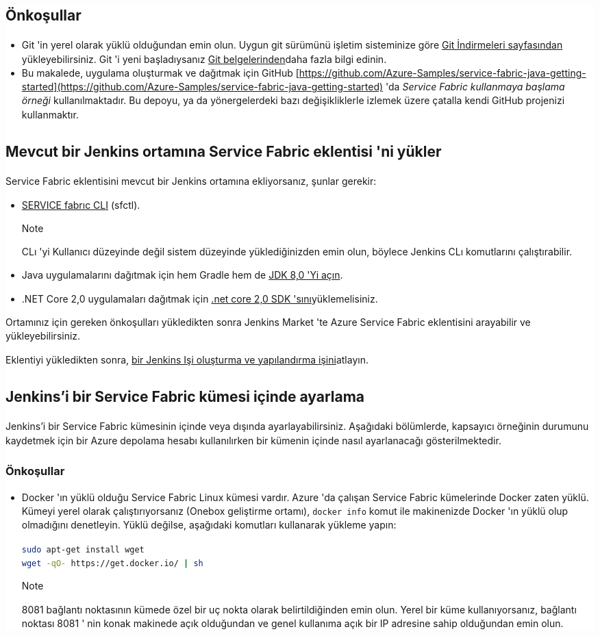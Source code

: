 ## <a name="prerequisites"></a>Önkoşullar

- Git 'in yerel olarak yüklü olduğundan emin olun. Uygun git sürümünü işletim sisteminize göre [Git İndirmeleri sayfasından](https://git-scm.com/downloads) yükleyebilirsiniz. Git 'i yeni başladıysanız [Git belgelerinden](https://git-scm.com/docs)daha fazla bilgi edinin.
- Bu makalede, uygulama oluşturmak ve dağıtmak için GitHub [https://github.com/Azure-Samples/service-fabric-java-getting-started](https://github.com/Azure-Samples/service-fabric-java-getting-started) 'da *Service Fabric kullanmaya başlama örneği* kullanılmaktadır. Bu depoyu, ya da yönergelerdeki bazı değişikliklerle izlemek üzere çatalla kendi GitHub projenizi kullanmaktır.


## <a name="install-service-fabric-plugin-in-an-existing-jenkins-environment"></a>Mevcut bir Jenkins ortamına Service Fabric eklentisi 'ni yükler
Service Fabric eklentisini mevcut bir Jenkins ortamına ekliyorsanız, şunlar gerekir:

- [SERVICE fabrıc CLI](service-fabric-cli.md) (sfctl).

   > [!NOTE]
   > CLı 'yi Kullanıcı düzeyinde değil sistem düzeyinde yüklediğinizden emin olun, böylece Jenkins CLı komutlarını çalıştırabilir. 
   >

- Java uygulamalarını dağıtmak için hem Gradle hem de [JDK 8,0 'Yi açın](service-fabric-get-started-linux.md#set-up-java-development). 
- .NET Core 2,0 uygulamaları dağıtmak için [.net core 2,0 SDK 'sını](service-fabric-get-started-linux.md#set-up-net-core-20-development)yüklemelisiniz. 

Ortamınız için gereken önkoşulları yükledikten sonra Jenkins Market 'te Azure Service Fabric eklentisini arayabilir ve yükleyebilirsiniz.

Eklentiyi yükledikten sonra, [bir Jenkins Işi oluşturma ve yapılandırma işini](#create-and-configure-a-jenkins-job)atlayın.


## <a name="set-up-jenkins-inside-a-service-fabric-cluster"></a>Jenkins’i bir Service Fabric kümesi içinde ayarlama

Jenkins’i bir Service Fabric kümesinin içinde veya dışında ayarlayabilirsiniz. Aşağıdaki bölümlerde, kapsayıcı örneğinin durumunu kaydetmek için bir Azure depolama hesabı kullanılırken bir kümenin içinde nasıl ayarlanacağı gösterilmektedir.

### <a name="prerequisites"></a>Önkoşullar
- Docker 'ın yüklü olduğu Service Fabric Linux kümesi vardır. Azure 'da çalışan Service Fabric kümelerinde Docker zaten yüklü. Kümeyi yerel olarak çalıştırıyorsanız (Onebox geliştirme ortamı), `docker info` komut ile makinenizde Docker 'ın yüklü olup olmadığını denetleyin. Yüklü değilse, aşağıdaki komutları kullanarak yükleme yapın:

   ```sh
   sudo apt-get install wget
   wget -qO- https://get.docker.io/ | sh
   ``` 

   > [!NOTE]
   > 8081 bağlantı noktasının kümede özel bir uç nokta olarak belirtildiğinden emin olun. Yerel bir küme kullanıyorsanız, bağlantı noktası 8081 ' nin konak makinede açık olduğundan ve genel kullanıma açık bir IP adresine sahip olduğundan emin olun.
   >


  [build-step]: ./media/service-fabric-cicd-your-linux-application-with-jenkins/build-step.png
  [build-step-dotnet]: ./media/service-fabric-cicd-your-linux-application-with-jenkins/build-step-dotnet.png
